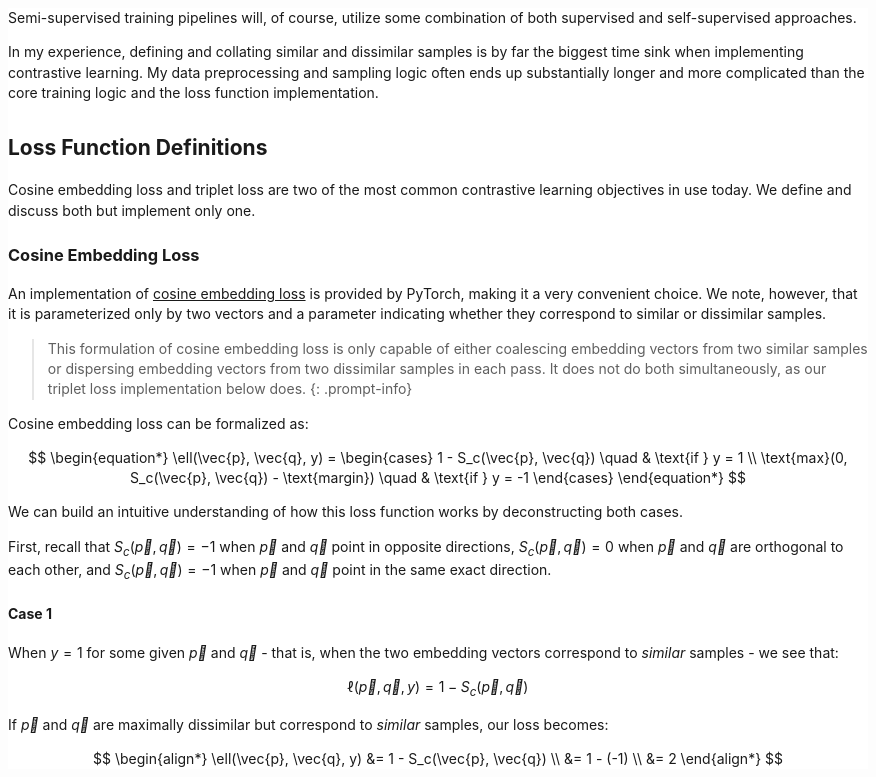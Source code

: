 Semi-supervised training pipelines will, of course, utilize some combination of both supervised and self-supervised approaches.

In my experience, defining and collating similar and dissimilar samples is by far the biggest time sink when implementing contrastive learning. My data preprocessing and sampling logic often ends up substantially longer and more complicated than the core training logic and the loss function implementation.

## Loss Function Definitions
Cosine embedding loss and triplet loss are two of the most common contrastive learning objectives in use today. We define and discuss both but implement only one.

### Cosine Embedding Loss
An implementation of [cosine embedding loss](https://pytorch.org/docs/stable/generated/torch.nn.CosineEmbeddingLoss.html) is provided by PyTorch, making it a very convenient choice. We note, however, that it is parameterized only by two vectors and a parameter indicating whether they correspond to similar or dissimilar samples.

> This formulation of cosine embedding loss is only capable of either coalescing embedding vectors from two similar samples or dispersing embedding vectors from two dissimilar samples in each pass. It does not do both simultaneously, as our triplet loss implementation below does.
{: .prompt-info}

Cosine embedding loss can be formalized as:

$$
\begin{equation*}
\ell(\vec{p}, \vec{q}, y) = \begin{cases}
  1 - S_c(\vec{p}, \vec{q}) \quad & \text{if } y = 1 \\
  \text{max}(0, S_c(\vec{p}, \vec{q}) - \text{margin}) \quad & \text{if } y = -1
\end{cases}
\end{equation*}
$$

We can build an intuitive understanding of how this loss function works by deconstructing both cases.

First, recall that $S_c(\vec{p}, \vec{q}) = -1$ when $\vec{p}$ and $\vec{q}$ point in opposite directions, $S_c(\vec{p}, \vec{q}) = 0$ when $\vec{p}$ and $\vec{q}$ are orthogonal to each other, and $S_c(\vec{p}, \vec{q}) = -1$ when $\vec{p}$ and $\vec{q}$ point in the same exact direction. 

#### Case 1
When $y = 1$ for some given $\vec{p}$ and $\vec{q}$ - that is, when the two embedding vectors correspond to *similar* samples - we see that:

$$
\ell(\vec{p}, \vec{q}, y) = 1 - S_c(\vec{p}, \vec{q})
$$

If $\vec{p}$ and $\vec{q}$ are maximally dissimilar but correspond to *similar* samples, our loss becomes:

$$
\begin{align*}
  \ell(\vec{p}, \vec{q}, y) &= 1 - S_c(\vec{p}, \vec{q}) \\
  &= 1 - (-1) \\
  &= 2
\end{align*}
$$
